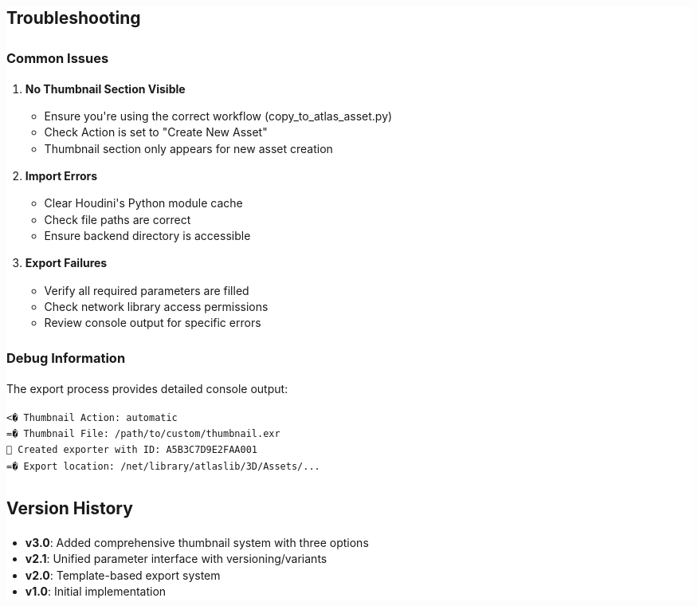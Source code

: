 ## Troubleshooting

### Common Issues

1. **No Thumbnail Section Visible**
   - Ensure you're using the correct workflow (copy_to_atlas_asset.py)
   - Check Action is set to "Create New Asset"
   - Thumbnail section only appears for new asset creation

2. **Import Errors**
   - Clear Houdini's Python module cache
   - Check file paths are correct
   - Ensure backend directory is accessible

3. **Export Failures**
   - Verify all required parameters are filled
   - Check network library access permissions
   - Review console output for specific errors

### Debug Information

The export process provides detailed console output:
```
<� Thumbnail Action: automatic
=� Thumbnail File: /path/to/custom/thumbnail.exr
 Created exporter with ID: A5B3C7D9E2FAA001
=� Export location: /net/library/atlaslib/3D/Assets/...
```

## Version History

- **v3.0**: Added comprehensive thumbnail system with three options
- **v2.1**: Unified parameter interface with versioning/variants
- **v2.0**: Template-based export system
- **v1.0**: Initial implementation
